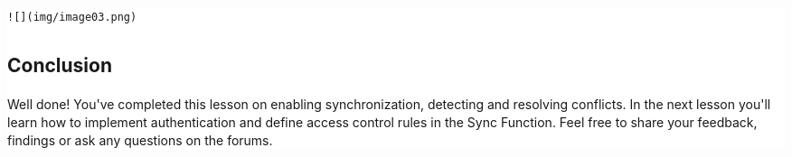     ![](img/image03.png)

<block class="ios rn" />

## Conclusion

Well done! You've completed this lesson on enabling synchronization, detecting and resolving conflicts. In the next lesson you'll learn how to implement authentication and define access control rules in the Sync Function. Feel free to share your feedback, findings or ask any questions on the forums.
